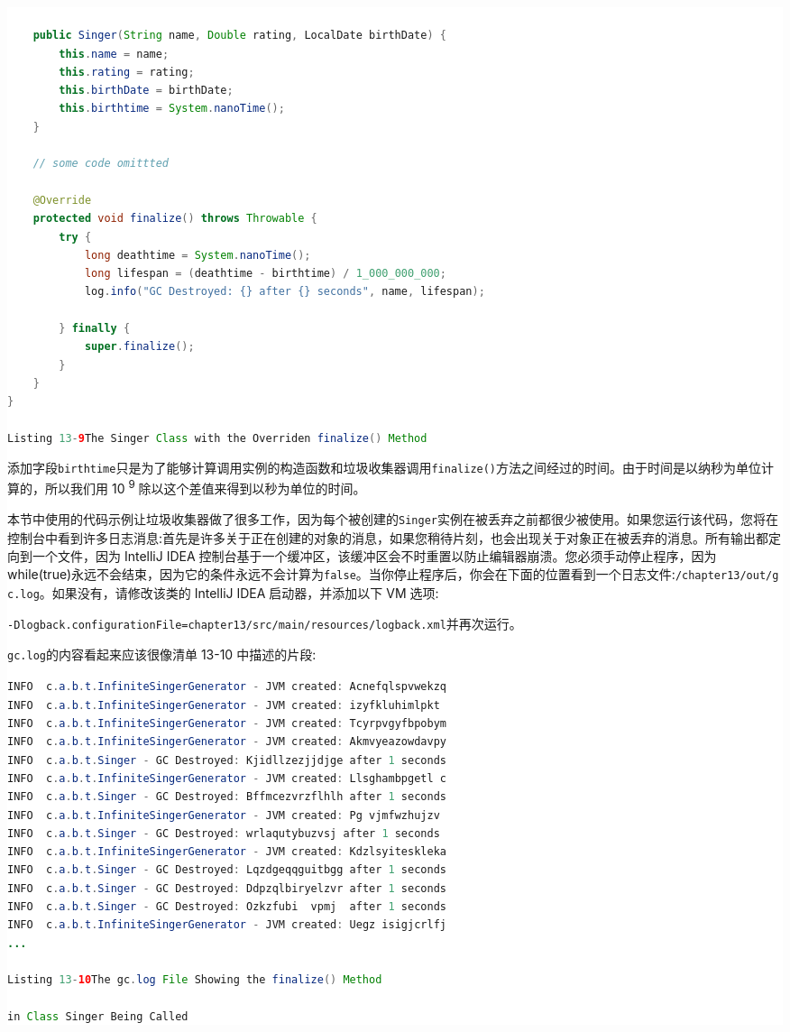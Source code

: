 ```java

    public Singer(String name, Double rating, LocalDate birthDate) {
        this.name = name;
        this.rating = rating;
        this.birthDate = birthDate;
        this.birthtime = System.nanoTime();
    }

    // some code omittted

    @Override
    protected void finalize() throws Throwable {
        try {
            long deathtime = System.nanoTime();
            long lifespan = (deathtime - birthtime) / 1_000_000_000;
            log.info("GC Destroyed: {} after {} seconds", name, lifespan);

        } finally {
            super.finalize();
        }
    }
}

Listing 13-9The Singer Class with the Overriden finalize() Method

```

添加字段`birthtime`只是为了能够计算调用实例的构造函数和垃圾收集器调用`finalize()`方法之间经过的时间。由于时间是以纳秒为单位计算的，所以我们用 10 <sup>9</sup> 除以这个差值来得到以秒为单位的时间。

本节中使用的代码示例让垃圾收集器做了很多工作，因为每个被创建的`Singer`实例在被丢弃之前都很少被使用。如果您运行该代码，您将在控制台中看到许多日志消息:首先是许多关于正在创建的对象的消息，如果您稍待片刻，也会出现关于对象正在被丢弃的消息。所有输出都定向到一个文件，因为 IntelliJ IDEA 控制台基于一个缓冲区，该缓冲区会不时重置以防止编辑器崩溃。您必须手动停止程序，因为 while(true)永远不会结束，因为它的条件永远不会计算为`false`。当你停止程序后，你会在下面的位置看到一个日志文件:`/chapter13/out/gc.log`。如果没有，请修改该类的 IntelliJ IDEA 启动器，并添加以下 VM 选项:

`-Dlogback.configurationFile=chapter13/src/main/resources/logback.xml`并再次运行。

`gc.log`的内容看起来应该很像清单 13-10 中描述的片段:

```java
INFO  c.a.b.t.InfiniteSingerGenerator - JVM created: Acnefqlspvwekzq
INFO  c.a.b.t.InfiniteSingerGenerator - JVM created: izyfkluhimlpkt
INFO  c.a.b.t.InfiniteSingerGenerator - JVM created: Tcyrpvgyfbpobym
INFO  c.a.b.t.InfiniteSingerGenerator - JVM created: Akmvyeazowdavpy
INFO  c.a.b.t.Singer - GC Destroyed: Kjidllzezjjdjge after 1 seconds
INFO  c.a.b.t.InfiniteSingerGenerator - JVM created: Llsghambpgetl c
INFO  c.a.b.t.Singer - GC Destroyed: Bffmcezvrzflhlh after 1 seconds
INFO  c.a.b.t.InfiniteSingerGenerator - JVM created: Pg vjmfwzhujzv
INFO  c.a.b.t.Singer - GC Destroyed: wrlaqutybuzvsj after 1 seconds
INFO  c.a.b.t.InfiniteSingerGenerator - JVM created: Kdzlsyiteskleka
INFO  c.a.b.t.Singer - GC Destroyed: Lqzdgeqqguitbgg after 1 seconds
INFO  c.a.b.t.Singer - GC Destroyed: Ddpzqlbiryelzvr after 1 seconds
INFO  c.a.b.t.Singer - GC Destroyed: Ozkzfubi  vpmj  after 1 seconds
INFO  c.a.b.t.InfiniteSingerGenerator - JVM created: Uegz isigjcrlfj
...

Listing 13-10The gc.log File Showing the finalize() Method

in Class Singer Being Called

```
